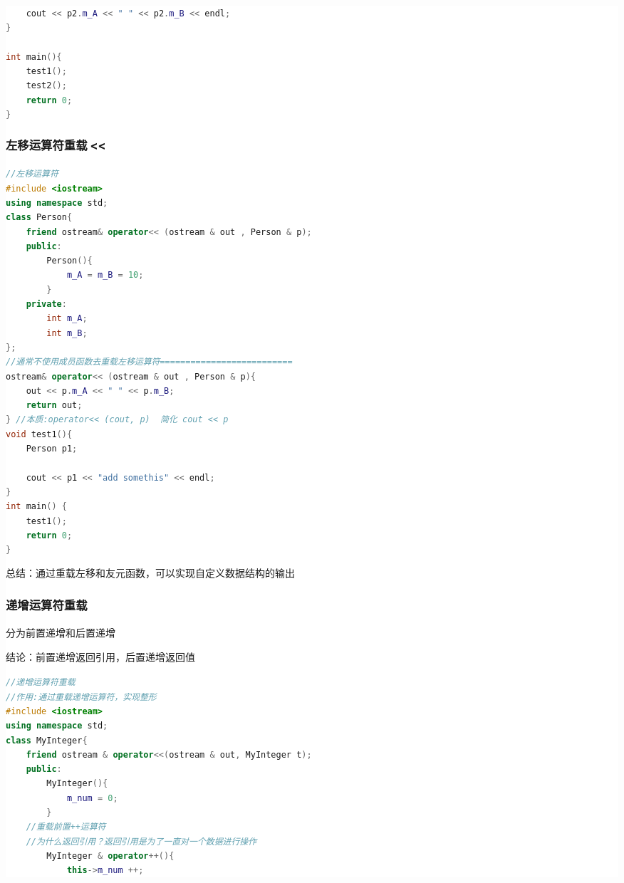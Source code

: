 ```c++
    cout << p2.m_A << " " << p2.m_B << endl;
}

int main(){
    test1();
    test2();
    return 0;
}
```

### 左移运算符重载 <<

```c++
//左移运算符
#include <iostream>
using namespace std;
class Person{
    friend ostream& operator<< (ostream & out , Person & p);
    public:
        Person(){
            m_A = m_B = 10;
        }
    private:
        int m_A;
        int m_B;
};
//通常不使用成员函数去重载左移运算符==========================
ostream& operator<< (ostream & out , Person & p){
    out << p.m_A << " " << p.m_B;
    return out;
} //本质:operator<< (cout, p)  简化 cout << p
void test1(){
    Person p1;

    cout << p1 << "add somethis" << endl;
}
int main() {
    test1();
    return 0;
}
```

总结：通过重载左移和友元函数，可以实现自定义数据结构的输出

### 递增运算符重载

分为前置递增和后置递增

结论：前置递增返回引用，后置递增返回值

```c++
//递增运算符重载
//作用:通过重载递增运算符，实现整形
#include <iostream>
using namespace std;
class MyInteger{
    friend ostream & operator<<(ostream & out, MyInteger t);
    public:
        MyInteger(){
            m_num = 0;
        }
    //重载前置++运算符
    //为什么返回引用？返回引用是为了一直对一个数据进行操作
        MyInteger & operator++(){
            this->m_num ++;
```